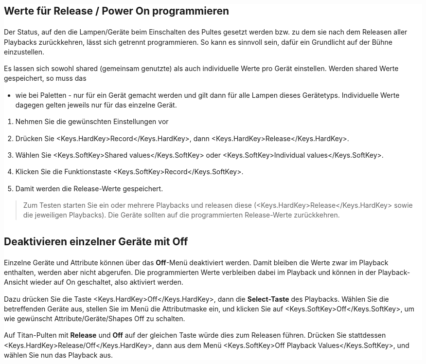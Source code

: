 Werte für Release / Power On programmieren
------------------------------------------

Der Status, auf den die Lampen/Geräte beim Einschalten des Pultes
gesetzt werden bzw. zu dem sie nach dem Releasen aller Playbacks
zurückkehren, lässt sich getrennt programmieren. So kann es sinnvoll
sein, dafür ein Grundlicht auf der Bühne einzustellen.

Es lassen sich sowohl shared (gemeinsam genutzte) als auch individuelle
Werte pro Gerät einstellen. Werden shared Werte gespeichert, so muss das
- wie bei Paletten - nur für ein Gerät gemacht werden und gilt dann
für alle Lampen dieses Gerätetyps. Individuelle Werte dagegen gelten
jeweils nur für das einzelne Gerät.

1.  Nehmen Sie die gewünschten Einstellungen vor

2.  Drücken Sie <Keys.HardKey>Record</Keys.HardKey>, dann <Keys.HardKey>Release</Keys.HardKey>.

3.  Wählen Sie <Keys.SoftKey>Shared values</Keys.SoftKey> oder <Keys.SoftKey>Individual values</Keys.SoftKey>.

4.  Klicken Sie die Funktionstaste <Keys.SoftKey>Record</Keys.SoftKey>.

5.  Damit werden die Release-Werte gespeichert.

>   Zum Testen starten Sie ein oder mehrere Playbacks und releasen diese
    (<Keys.HardKey>Release</Keys.HardKey> sowie die jeweiligen Playbacks). Die Geräte sollten auf
    die programmierten Release-Werte zurückkehren.

Deaktivieren einzelner Geräte mit Off
-------------------------------------

Einzelne Geräte und Attribute können über das <strong>Off</strong>-Menü deaktiviert werden.
Damit bleiben die Werte zwar im Playback enthalten, werden aber nicht abgerufen.
Die programmierten Werte verbleiben dabei im Playback und können in der 
Playback-Ansicht wieder auf On geschaltet, also aktiviert werden.

Dazu drücken Sie die Taste <Keys.HardKey>Off</Keys.HardKey>, dann die <strong>Select-Taste</strong> des Playbacks. 
Wählen Sie die betreffenden Geräte aus, stellen Sie im Menü die Attributmaske
ein, und klicken Sie auf <Keys.SoftKey>Off</Keys.SoftKey>, um wie gewünscht Attribute/Geräte/Shapes 
Off zu schalten.

Auf Titan-Pulten mit <strong>Release</strong> und <strong>Off</strong> auf der gleichen Taste würde
dies zum Releasen führen. Drücken Sie stattdessen <Keys.HardKey>Release/Off</Keys.HardKey>, dann 
aus dem Menü <Keys.SoftKey>Off Playback Values</Keys.SoftKey>, und wählen Sie nun das Playback aus.
